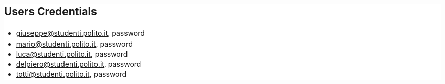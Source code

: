## Users Credentials

- giuseppe@studenti.polito.it, password
- mario@studenti.polito.it, password
- luca@studenti.polito.it, password
- delpiero@studenti.polito.it, password
- totti@studenti.polito.it, password
